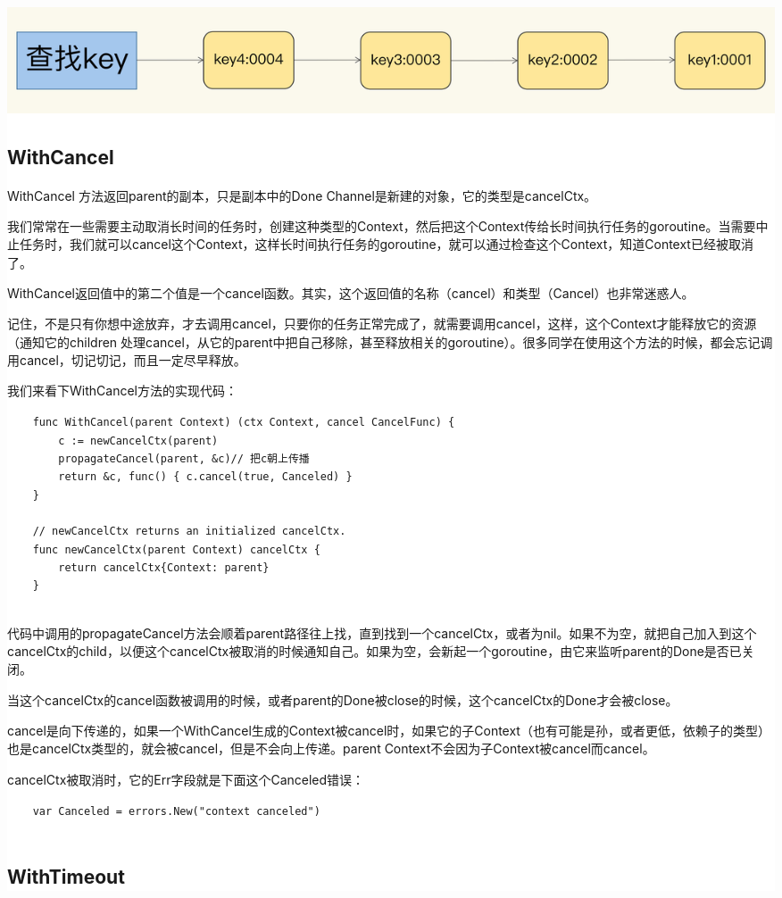 ![](./httpsstatic001geekbangorgresourceimage03fe035a1b8e090184c1feba1ef194ec53fe.jpg)

## WithCancel

WithCancel 方法返回parent的副本，只是副本中的Done Channel是新建的对象，它的类型是cancelCtx。

我们常常在一些需要主动取消长时间的任务时，创建这种类型的Context，然后把这个Context传给长时间执行任务的goroutine。当需要中止任务时，我们就可以cancel这个Context，这样长时间执行任务的goroutine，就可以通过检查这个Context，知道Context已经被取消了。

WithCancel返回值中的第二个值是一个cancel函数。其实，这个返回值的名称（cancel）和类型（Cancel）也非常迷惑人。

记住，不是只有你想中途放弃，才去调用cancel，只要你的任务正常完成了，就需要调用cancel，这样，这个Context才能释放它的资源（通知它的children 处理cancel，从它的parent中把自己移除，甚至释放相关的goroutine）。很多同学在使用这个方法的时候，都会忘记调用cancel，切记切记，而且一定尽早释放。

我们来看下WithCancel方法的实现代码：

```
    func WithCancel(parent Context) (ctx Context, cancel CancelFunc) {
        c := newCancelCtx(parent)
        propagateCancel(parent, &c)// 把c朝上传播
        return &c, func() { c.cancel(true, Canceled) }
    }
    
    // newCancelCtx returns an initialized cancelCtx.
    func newCancelCtx(parent Context) cancelCtx {
        return cancelCtx{Context: parent}
    }
    

```

代码中调用的propagateCancel方法会顺着parent路径往上找，直到找到一个cancelCtx，或者为nil。如果不为空，就把自己加入到这个cancelCtx的child，以便这个cancelCtx被取消的时候通知自己。如果为空，会新起一个goroutine，由它来监听parent的Done是否已关闭。

当这个cancelCtx的cancel函数被调用的时候，或者parent的Done被close的时候，这个cancelCtx的Done才会被close。

cancel是向下传递的，如果一个WithCancel生成的Context被cancel时，如果它的子Context（也有可能是孙，或者更低，依赖子的类型）也是cancelCtx类型的，就会被cancel，但是不会向上传递。parent Context不会因为子Context被cancel而cancel。

cancelCtx被取消时，它的Err字段就是下面这个Canceled错误：

```
    var Canceled = errors.New("context canceled")
    

```

## WithTimeout
